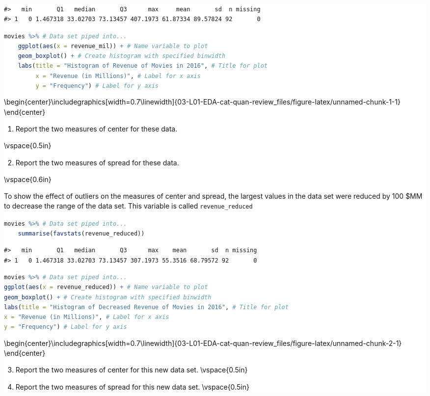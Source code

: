 ```
#>   min       Q1   median       Q3      max     mean       sd  n missing
#> 1   0 1.467318 33.02703 73.13457 407.1973 61.87334 89.57824 92       0
```

```r
movies %>% # Data set piped into...
    ggplot(aes(x = revenue_mil)) + # Name variable to plot
    geom_boxplot() + # Create histogram with specified binwidth
    labs(title = "Histogram of Revenue of Movies in 2016", # Title for plot
         x = "Revenue (in Millions)", # Label for x axis
         y = "Frequency") # Label for y axis
```



\begin{center}\includegraphics[width=0.7\linewidth]{03-L01-EDA-cat-quan-review_files/figure-latex/unnamed-chunk-1-1} \end{center}

1. Report the two measures of center for these data.

\vspace{0.5in}

2. Report the two measures of spread for these data.

\vspace{0.6in}

To show the effect of outliers on the measures of center and spread, the largest values in the data set were reduced by 100 $MM to decrease the range of the data set. This variable is called `revenue_reduced`


```r
movies %>% # Data set piped into...
    summarise(favstats(revenue_reduced))
```

```
#>   min       Q1   median       Q3      max    mean       sd  n missing
#> 1   0 1.467318 33.02703 73.13457 307.1973 55.3516 68.79572 92       0
```

```r
movies %>% # Data set piped into...
ggplot(aes(x = revenue_reduced)) + # Name variable to plot
geom_boxplot() + # Create histogram with specified binwidth
labs(title = "Histogram of Decreased Revenue of Movies in 2016", # Title for plot
x = "Revenue (in Millions)", # Label for x axis
y = "Frequency") # Label for y axis
```



\begin{center}\includegraphics[width=0.7\linewidth]{03-L01-EDA-cat-quan-review_files/figure-latex/unnamed-chunk-2-1} \end{center}

3. Report the two measures of center for this new data set.
\vspace{0.5in}

4. Report the two measures of spread for this new data set.
\vspace{0.5in}
